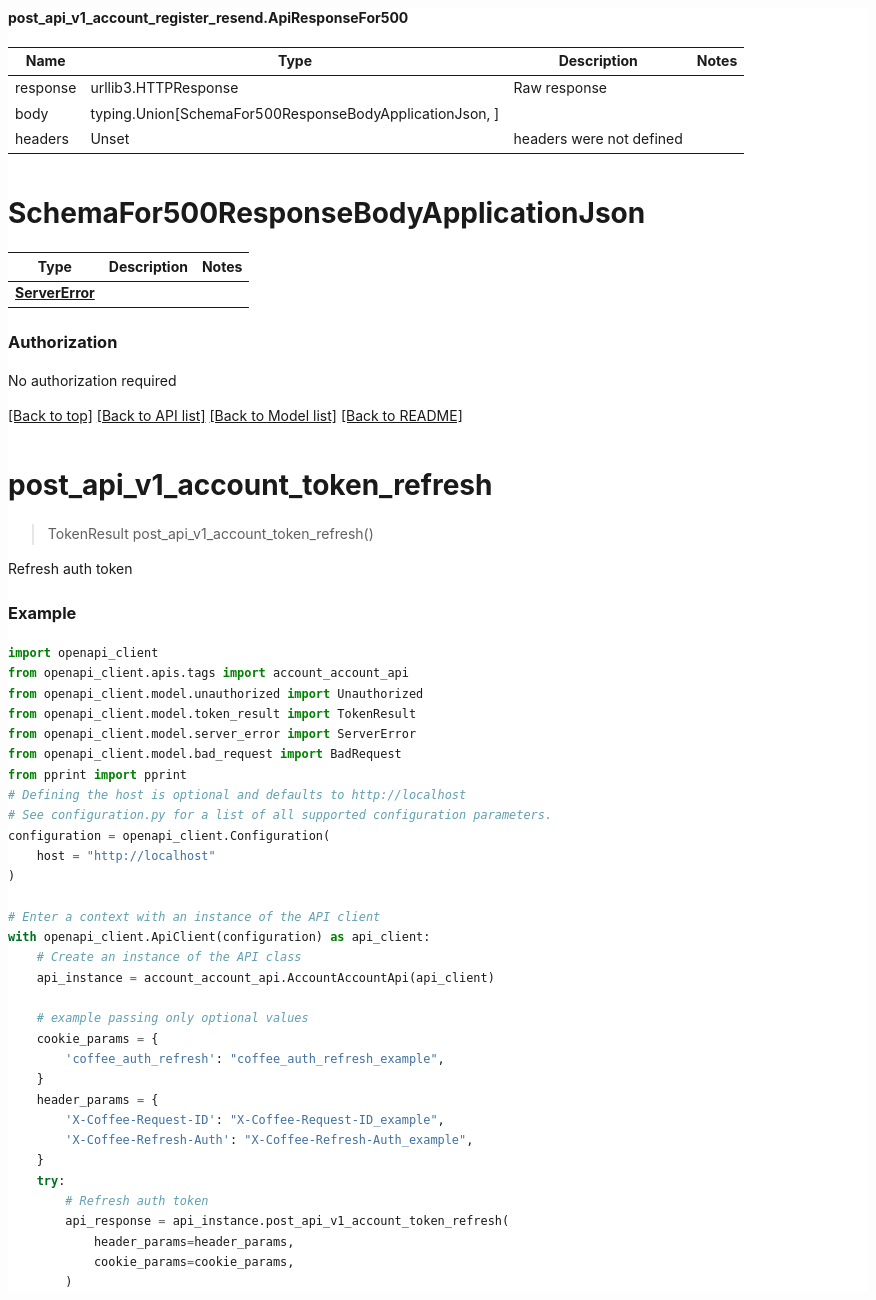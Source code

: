
#### post_api_v1_account_register_resend.ApiResponseFor500
Name | Type | Description  | Notes
------------- | ------------- | ------------- | -------------
response | urllib3.HTTPResponse | Raw response |
body | typing.Union[SchemaFor500ResponseBodyApplicationJson, ] |  |
headers | Unset | headers were not defined |

# SchemaFor500ResponseBodyApplicationJson
Type | Description  | Notes
------------- | ------------- | -------------
[**ServerError**](../../models/ServerError.md) |  | 


### Authorization

No authorization required

[[Back to top]](#__pageTop) [[Back to API list]](../../../README.md#documentation-for-api-endpoints) [[Back to Model list]](../../../README.md#documentation-for-models) [[Back to README]](../../../README.md)

# **post_api_v1_account_token_refresh**
<a name="post_api_v1_account_token_refresh"></a>
> TokenResult post_api_v1_account_token_refresh()

Refresh auth token

### Example

```python
import openapi_client
from openapi_client.apis.tags import account_account_api
from openapi_client.model.unauthorized import Unauthorized
from openapi_client.model.token_result import TokenResult
from openapi_client.model.server_error import ServerError
from openapi_client.model.bad_request import BadRequest
from pprint import pprint
# Defining the host is optional and defaults to http://localhost
# See configuration.py for a list of all supported configuration parameters.
configuration = openapi_client.Configuration(
    host = "http://localhost"
)

# Enter a context with an instance of the API client
with openapi_client.ApiClient(configuration) as api_client:
    # Create an instance of the API class
    api_instance = account_account_api.AccountAccountApi(api_client)

    # example passing only optional values
    cookie_params = {
        'coffee_auth_refresh': "coffee_auth_refresh_example",
    }
    header_params = {
        'X-Coffee-Request-ID': "X-Coffee-Request-ID_example",
        'X-Coffee-Refresh-Auth': "X-Coffee-Refresh-Auth_example",
    }
    try:
        # Refresh auth token
        api_response = api_instance.post_api_v1_account_token_refresh(
            header_params=header_params,
            cookie_params=cookie_params,
        )
```
